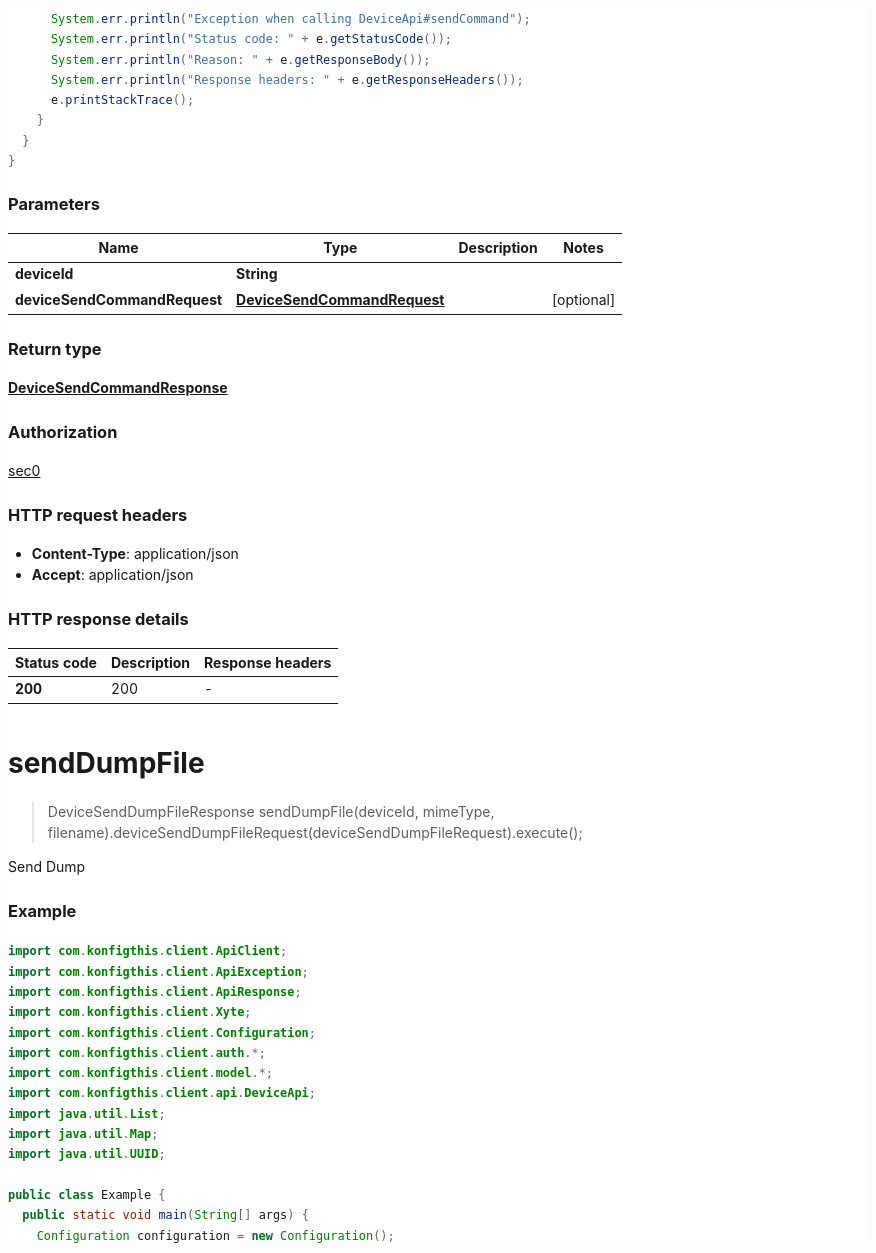 ```java
      System.err.println("Exception when calling DeviceApi#sendCommand");
      System.err.println("Status code: " + e.getStatusCode());
      System.err.println("Reason: " + e.getResponseBody());
      System.err.println("Response headers: " + e.getResponseHeaders());
      e.printStackTrace();
    }
  }
}

```

### Parameters

| Name | Type | Description  | Notes |
|------------- | ------------- | ------------- | -------------|
| **deviceId** | **String**|  | |
| **deviceSendCommandRequest** | [**DeviceSendCommandRequest**](DeviceSendCommandRequest.md)|  | [optional] |

### Return type

[**DeviceSendCommandResponse**](DeviceSendCommandResponse.md)

### Authorization

[sec0](../README.md#sec0)

### HTTP request headers

 - **Content-Type**: application/json
 - **Accept**: application/json

### HTTP response details
| Status code | Description | Response headers |
|-------------|-------------|------------------|
| **200** | 200 |  -  |

<a name="sendDumpFile"></a>
# **sendDumpFile**
> DeviceSendDumpFileResponse sendDumpFile(deviceId, mimeType, filename).deviceSendDumpFileRequest(deviceSendDumpFileRequest).execute();

Send Dump



### Example
```java
import com.konfigthis.client.ApiClient;
import com.konfigthis.client.ApiException;
import com.konfigthis.client.ApiResponse;
import com.konfigthis.client.Xyte;
import com.konfigthis.client.Configuration;
import com.konfigthis.client.auth.*;
import com.konfigthis.client.model.*;
import com.konfigthis.client.api.DeviceApi;
import java.util.List;
import java.util.Map;
import java.util.UUID;

public class Example {
  public static void main(String[] args) {
    Configuration configuration = new Configuration();
```